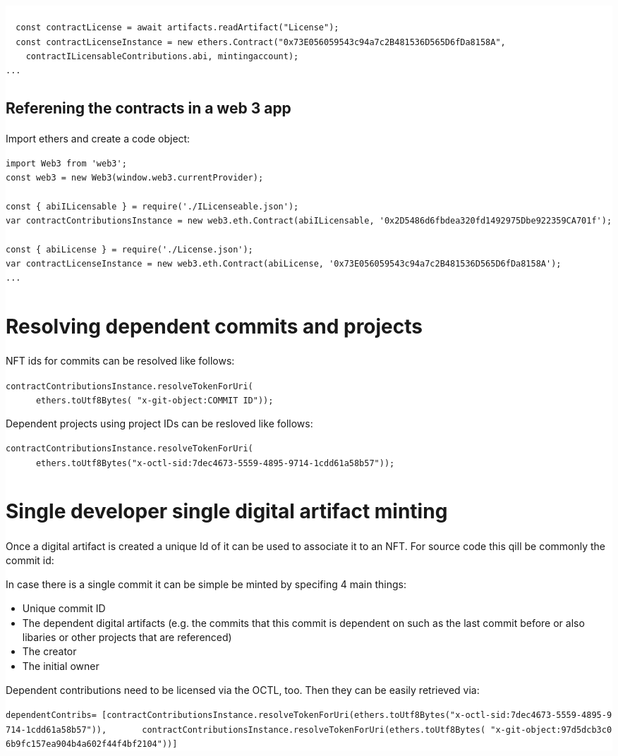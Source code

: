 ```

  const contractLicense = await artifacts.readArtifact("License");
  const contractLicenseInstance = new ethers.Contract("0x73E056059543c94a7c2B481536D565D6fDa8158A",
    contractILicensableContributions.abi, mintingaccount);
...
```

## Referening the contracts in a web 3 app
Import ethers and create a code object:
```
import Web3 from 'web3';
const web3 = new Web3(window.web3.currentProvider);

const { abiILicensable } = require('./ILicenseable.json');
var contractContributionsInstance = new web3.eth.Contract(abiILicensable, '0x2D5486d6fbdea320fd1492975Dbe922359CA701f');

const { abiLicense } = require('./License.json');
var contractLicenseInstance = new web3.eth.Contract(abiLicense, '0x73E056059543c94a7c2B481536D565D6fDa8158A');
...
```
# Resolving dependent commits and projects
NFT ids for commits can be resolved like follows:
```
contractContributionsInstance.resolveTokenForUri(
      ethers.toUtf8Bytes( "x-git-object:COMMIT ID"));
```

Dependent projects using project IDs can be resloved like follows:
```
contractContributionsInstance.resolveTokenForUri(
      ethers.toUtf8Bytes("x-octl-sid:7dec4673-5559-4895-9714-1cdd61a58b57"));
```

# Single developer single digital artifact minting
Once a digital artifact is created a unique Id of it can be used to associate it to an NFT.
For source code this qill be commonly the commit id:

In case there is a single commit it can be simple be minted by specifing 4 main things:
- Unique commit ID
- The dependent digital artifacts (e.g. the commits that this commit is dependent on such as the last commit before or also libaries or other projects that are referenced)
- The creator
- The initial owner

Dependent contributions need to be licensed via the OCTL, too. Then they can be easily retrieved via:
``` 
dependentContribs= [contractContributionsInstance.resolveTokenForUri(ethers.toUtf8Bytes("x-octl-sid:7dec4673-5559-4895-9714-1cdd61a58b57")),       contractContributionsInstance.resolveTokenForUri(ethers.toUtf8Bytes( "x-git-object:97d5dcb3c06b9fc157ea904b4a602f44f4bf2104"))]  
```
